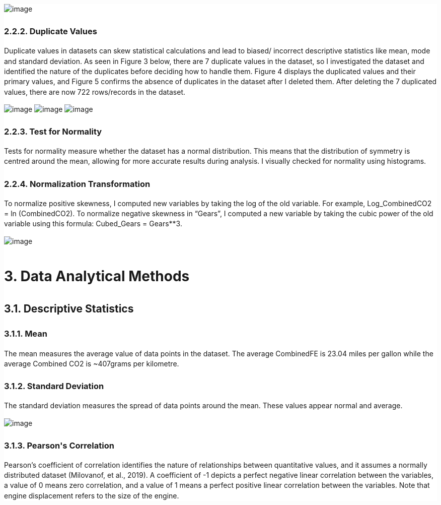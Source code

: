 <img width="165" alt="image" src="https://github.com/kelechiu/Statistical_Data_Analysis_Kangaroo/assets/100145388/a9de9245-42c5-4893-afc3-36d335dd4b41">

### 2.2.2.  Duplicate Values
Duplicate values in datasets can skew statistical calculations and lead to biased/ incorrect descriptive statistics like mean, mode and standard deviation. As seen in Figure 3 below, there are 7 duplicate values in the dataset, so I investigated the dataset and identified the nature of the duplicates before deciding how to handle them. Figure 4  displays the duplicated values and their primary values, and Figure 5 confirms the absence of duplicates in the dataset after I deleted them. After deleting the 7 duplicated values, there are now 722 rows/records in the dataset.

<img width="367" alt="image" src="https://github.com/kelechiu/Statistical_Data_Analysis_Kangaroo/assets/100145388/72c6362f-bbd8-4faa-9b81-d6d8cfac5216">
<img width="409" alt="image" src="https://github.com/kelechiu/Statistical_Data_Analysis_Kangaroo/assets/100145388/38d0e686-d1c8-4bea-b26e-1da520ac9cd6">
<img width="316" alt="image" src="https://github.com/kelechiu/Statistical_Data_Analysis_Kangaroo/assets/100145388/cb31d47c-4e53-46aa-8fc3-bade7482b230">

### 2.2.3.  Test for Normality
Tests for normality measure whether the dataset has a normal distribution. This means that the distribution of symmetry is centred around the mean, allowing for more accurate results during analysis. I visually checked for normality using histograms. 

### 2.2.4.	Normalization Transformation
To normalize positive skewness, I computed new variables by taking the log of the old variable. For example, Log_CombinedCO2 = ln (CombinedCO2). To normalize negative skewness in “Gears”, I computed a new variable by taking the cubic power of the old variable using this formula: Cubed_Gears = Gears**3. 

<img width="294" alt="image" src="https://github.com/kelechiu/Statistical_Data_Analysis_Kangaroo/assets/100145388/7d514e1d-85e1-4531-bc06-03ac2e8cbfc6">


# 3.  Data Analytical Methods
## 3.1.  Descriptive Statistics

### 3.1.1.  Mean
The mean measures the average value of data points in the dataset. The average CombinedFE is 23.04 miles per gallon while the average Combined CO2 is ~407grams per kilometre.

### 3.1.2.  Standard Deviation
The standard deviation measures the spread of data points around the mean. These values appear normal and average. 

<img width="365" alt="image" src="https://github.com/kelechiu/Statistical_Data_Analysis_Kangaroo/assets/100145388/0b3e8b1b-46b3-4e65-9574-93701248aba4">

### 3.1.3.  Pearson's Correlation
Pearson’s coefficient of correlation identifies the nature of relationships between quantitative values, and it assumes a normally distributed dataset (Milovanof, et al., 2019). A coefficient of -1 depicts a perfect negative linear correlation between the variables, a value of 0 means zero correlation, and a value of 1 means a perfect positive linear correlation between the variables. Note that engine displacement refers to the size of the engine.
